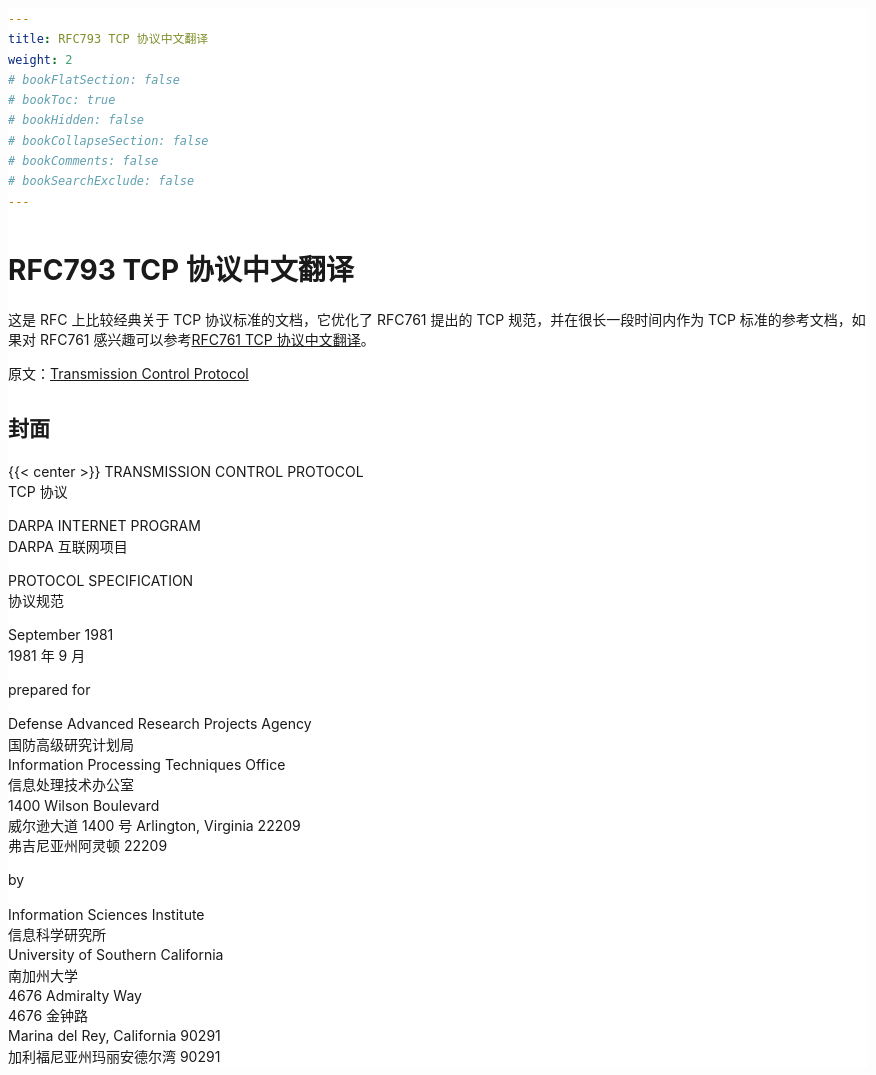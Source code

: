 ```yaml
---
title: RFC793 TCP 协议中文翻译
weight: 2
# bookFlatSection: false
# bookToc: true
# bookHidden: false
# bookCollapseSection: false
# bookComments: false
# bookSearchExclude: false
---
```


# RFC793 TCP 协议中文翻译

这是 RFC 上比较经典关于 TCP 协议标准的文档，它优化了 RFC761 提出的 TCP 规范，并在很长一段时间内作为 TCP 标准的参考文档，如果对 RFC761 感兴趣可以参考[RFC761 TCP 协议中文翻译](../translations/rfc761)。

原文：[Transmission Control Protocol](https://datatracker.ietf.org/doc/rfc793/)

## 封面

{{< center >}}
TRANSMISSION CONTROL PROTOCOL  
TCP 协议

DARPA INTERNET PROGRAM  
DARPA 互联网项目

PROTOCOL SPECIFICATION  
协议规范

September 1981  
1981 年 9 月

prepared for

Defense Advanced Research Projects Agency  
国防高级研究计划局  
Information Processing Techniques Office  
信息处理技术办公室  
1400 Wilson Boulevard  
威尔逊大道 1400 号
Arlington, Virginia 22209  
弗吉尼亚州阿灵顿 22209

by

Information Sciences Institute  
信息科学研究所  
University of Southern California  
南加州大学  
4676 Admiralty Way  
4676 金钟路  
Marina del Rey, California 90291  
加利福尼亚州玛丽安德尔湾 90291

